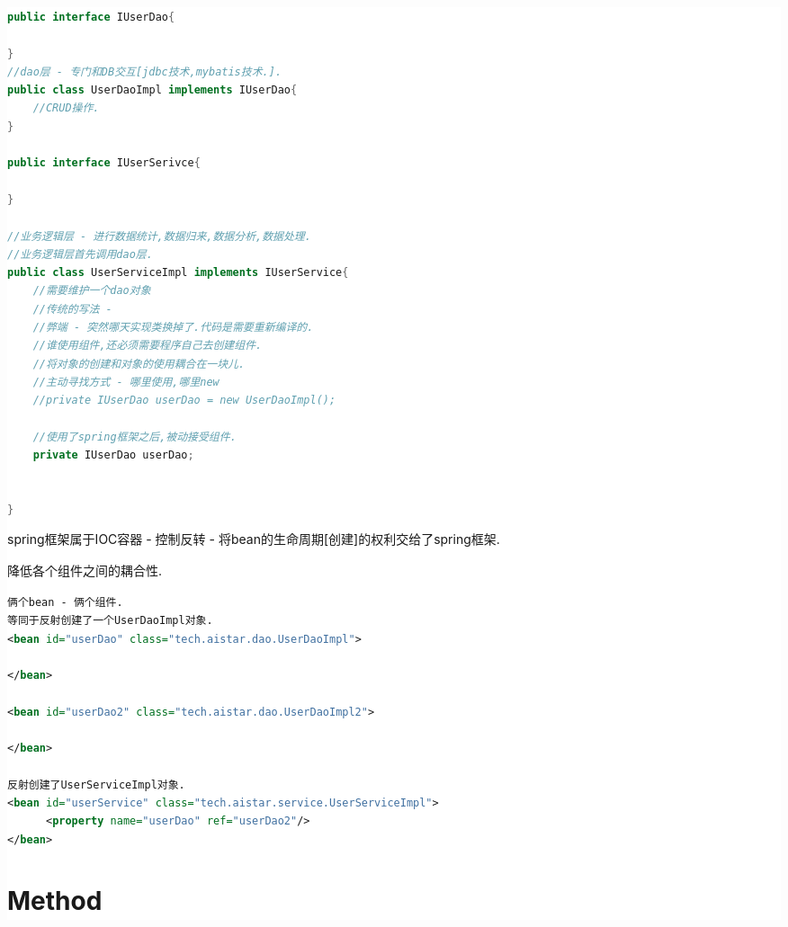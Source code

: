 ~~~java
public interface IUserDao{
  
}
//dao层 - 专门和DB交互[jdbc技术,mybatis技术.].
public class UserDaoImpl implements IUserDao{
    //CRUD操作.
}

public interface IUserSerivce{
  
}

//业务逻辑层 - 进行数据统计,数据归来,数据分析,数据处理.
//业务逻辑层首先调用dao层.
public class UserServiceImpl implements IUserService{
    //需要维护一个dao对象
    //传统的写法 -
    //弊端 - 突然哪天实现类换掉了.代码是需要重新编译的.
    //谁使用组件,还必须需要程序自己去创建组件.
    //将对象的创建和对象的使用耦合在一块儿.
    //主动寻找方式 - 哪里使用,哪里new
    //private IUserDao userDao = new UserDaoImpl();
    
    //使用了spring框架之后,被动接受组件.
  	private IUserDao userDao;
  
    
}
~~~

spring框架属于IOC容器 - 控制反转 - 将bean的生命周期[创建]的权利交给了spring框架.

降低各个组件之间的耦合性.

~~~xml
俩个bean - 俩个组件.
等同于反射创建了一个UserDaoImpl对象.
<bean id="userDao" class="tech.aistar.dao.UserDaoImpl">

</bean>

<bean id="userDao2" class="tech.aistar.dao.UserDaoImpl2">

</bean>

反射创建了UserServiceImpl对象.
<bean id="userService" class="tech.aistar.service.UserServiceImpl">
	  <property name="userDao" ref="userDao2"/>
</bean>
~~~



# Method
